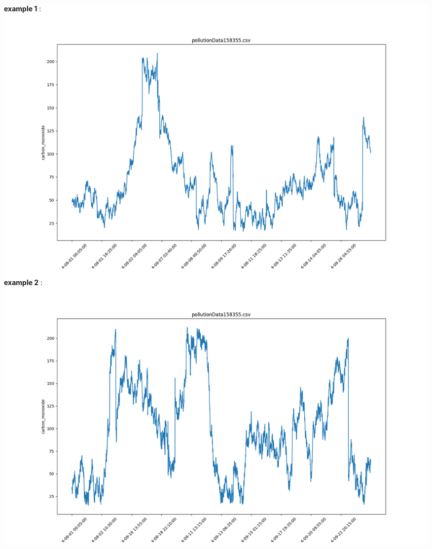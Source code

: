 **example 1** :
<br/>
<img src="README_Docs/Figure_1.png" width="900">

**example 2** :
<br/>
<img src="README_Docs/Figure_2_plotLineChart.png" width="900">
<br/>
